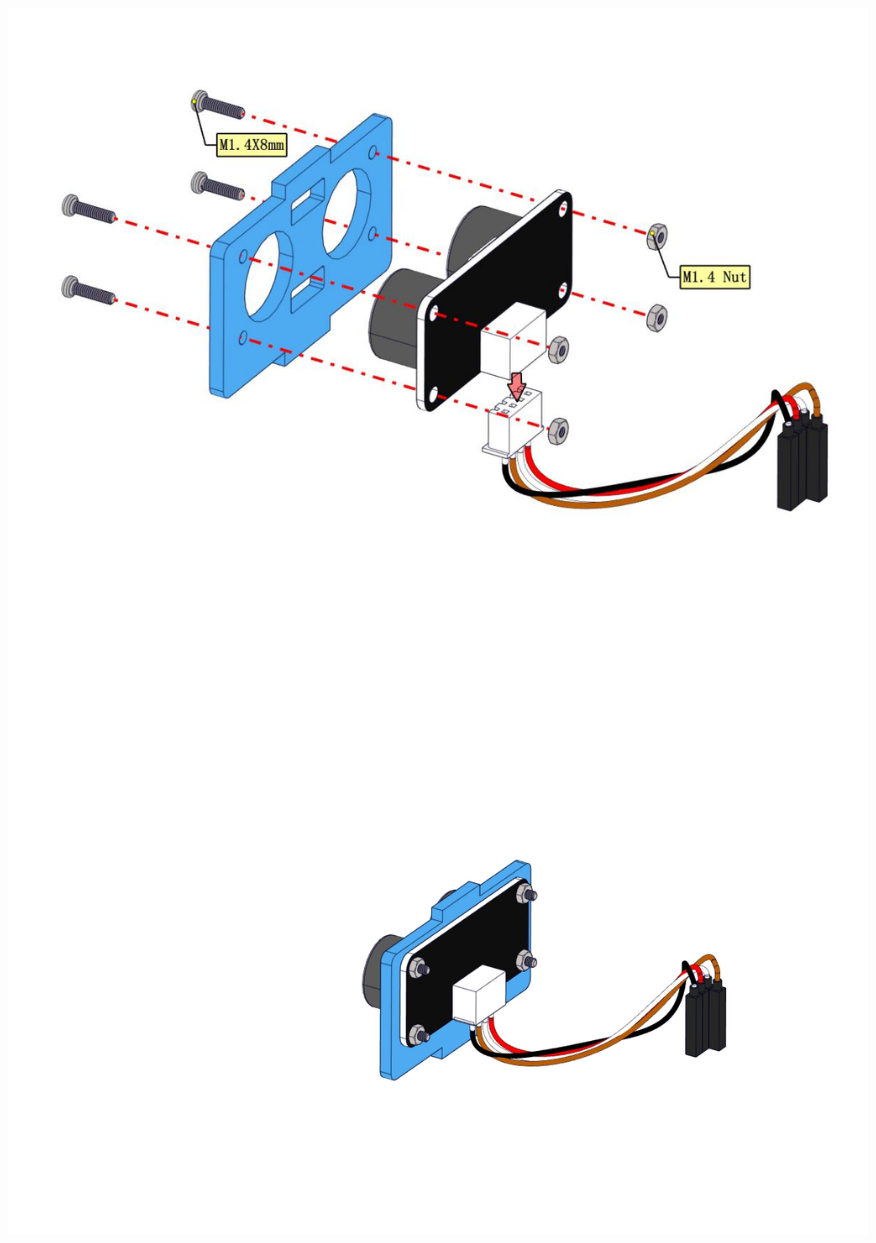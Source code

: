 ![](media/3319d84af0fd32e1123cf1101baff4f3.jpeg)                                                                                                   
![](media/64c201fa5b0668b7d595675729ce3734.jpeg)                                                                                                    